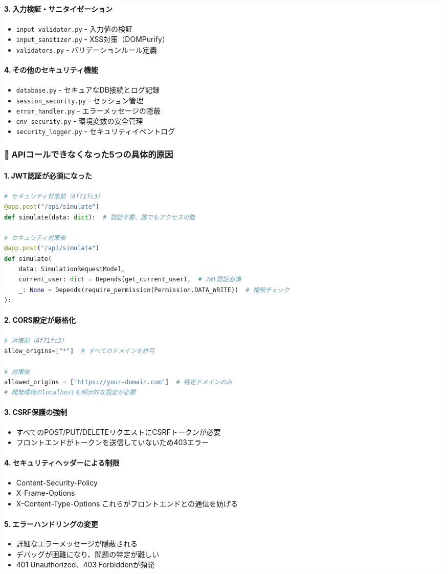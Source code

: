 #### 3. **入力検証・サニタイゼーション**
- `input_validator.py` - 入力値の検証
- `input_sanitizer.py` - XSS対策（DOMPurify）
- `validators.py` - バリデーションルール定義

#### 4. **その他のセキュリティ機能**
- `database.py` - セキュアなDB接続とログ記録
- `session_security.py` - セッション管理
- `error_handler.py` - エラーメッセージの隠蔽
- `env_security.py` - 環境変数の安全管理
- `security_logger.py` - セキュリティイベントログ

### 🚫 APIコールできなくなった5つの具体的原因

#### 1. **JWT認証が必須になった**
```python
# セキュリティ対策前（4f71fc3）
@app.post("/api/simulate")
def simulate(data: dict):  # 認証不要、誰でもアクセス可能

# セキュリティ対策後
@app.post("/api/simulate")
def simulate(
    data: SimulationRequestModel,
    current_user: dict = Depends(get_current_user),  # JWT認証必須
    _: None = Depends(require_permission(Permission.DATA_WRITE))  # 権限チェック
):
```

#### 2. **CORS設定が厳格化**
```python
# 対策前（4f71fc3）
allow_origins=["*"]  # すべてのドメインを許可

# 対策後
allowed_origins = ["https://your-domain.com"]  # 特定ドメインのみ
# 開発環境のlocalhostも明示的な設定が必要
```

#### 3. **CSRF保護の強制**
- すべてのPOST/PUT/DELETEリクエストにCSRFトークンが必要
- フロントエンドがトークンを送信していないため403エラー

#### 4. **セキュリティヘッダーによる制限**
- Content-Security-Policy
- X-Frame-Options
- X-Content-Type-Options
これらがフロントエンドとの通信を妨げる

#### 5. **エラーハンドリングの変更**
- 詳細なエラーメッセージが隠蔽される
- デバッグが困難になり、問題の特定が難しい
- 401 Unauthorized、403 Forbiddenが頻発
